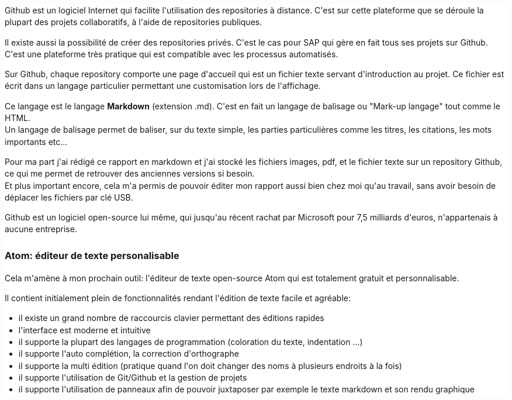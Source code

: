 Github est un logiciel Internet qui facilite l'utilisation des repositories à distance. C'est sur cette plateforme que se déroule la plupart des projets collaboratifs, à l'aide de repositories publiques.

Il existe aussi la possibilité de créer des repositories privés. C'est le cas pour SAP qui gère en fait tous ses projets sur Github. C'est une plateforme très pratique qui est compatible avec les processus automatisés.

Sur Github, chaque repository comporte une page d'accueil qui est un fichier texte servant d'introduction au projet. Ce fichier est écrit dans un langage particulier permettant une customisation lors de l'affichage.

Ce langage est le langage **Markdown** (extension .md). C'est en fait un langage de balisage ou "Mark-up langage" tout comme le HTML. \
Un langage de balisage permet de baliser, sur du texte simple, les parties particulières comme les titres, les citations, les mots importants etc...

Pour ma part j'ai rédigé ce rapport en markdown et j'ai stocké les fichiers images, pdf, et le fichier texte sur un repository Github, ce qui me permet de retrouver des anciennes versions si besoin. \
Et plus important encore, cela m'a permis de pouvoir éditer mon rapport aussi bien chez moi qu'au travail, sans avoir besoin de déplacer les fichiers par clé USB.

Github est un logiciel open-source lui même, qui jusqu'au récent rachat par Microsoft pour 7,5 milliards d'euros, n'appartenais à aucune entreprise.

### Atom: éditeur de texte personalisable

Cela m'amène à mon prochain outil: l'éditeur de texte open-source Atom qui est totalement gratuit et personnalisable.

Il contient initialement plein de fonctionnalités rendant l'édition de texte facile et agréable:

* il existe un grand nombre de raccourcis clavier permettant des éditions rapides
* l'interface est moderne et intuitive
* il supporte la plupart des langages de programmation (coloration du texte, indentation ...)
* il supporte l'auto complétion, la correction d'orthographe
* il supporte la multi édition (pratique quand l'on doit changer des noms à plusieurs endroits à la fois)
* il supporte l'utilisation de Git/Github et la gestion de projets
* il supporte l'utilisation de panneaux afin de pouvoir juxtaposer par exemple le texte markdown et son rendu graphique

